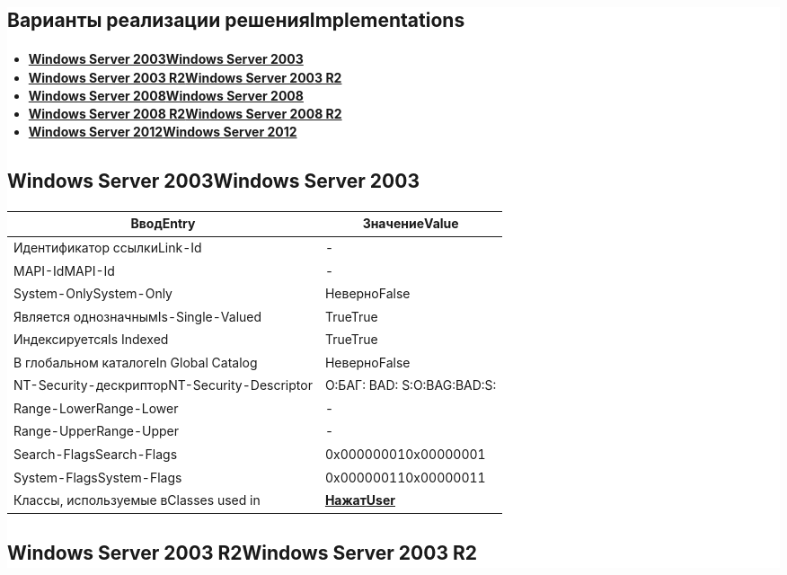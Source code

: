 

## <a name="implementations"></a><span data-ttu-id="be129-124">Варианты реализации решения</span><span class="sxs-lookup"><span data-stu-id="be129-124">Implementations</span></span>

-   [<span data-ttu-id="be129-125">**Windows Server 2003**</span><span class="sxs-lookup"><span data-stu-id="be129-125">**Windows Server 2003**</span></span>](#windows-server-2003)
-   [<span data-ttu-id="be129-126">**Windows Server 2003 R2**</span><span class="sxs-lookup"><span data-stu-id="be129-126">**Windows Server 2003 R2**</span></span>](#windows-server-2003-r2)
-   [<span data-ttu-id="be129-127">**Windows Server 2008**</span><span class="sxs-lookup"><span data-stu-id="be129-127">**Windows Server 2008**</span></span>](#windows-server-2008)
-   [<span data-ttu-id="be129-128">**Windows Server 2008 R2**</span><span class="sxs-lookup"><span data-stu-id="be129-128">**Windows Server 2008 R2**</span></span>](#windows-server-2008-r2)
-   [<span data-ttu-id="be129-129">**Windows Server 2012**</span><span class="sxs-lookup"><span data-stu-id="be129-129">**Windows Server 2012**</span></span>](#windows-server-2012)

## <a name="windows-server-2003"></a><span data-ttu-id="be129-130">Windows Server 2003</span><span class="sxs-lookup"><span data-stu-id="be129-130">Windows Server 2003</span></span>



| <span data-ttu-id="be129-131">Ввод</span><span class="sxs-lookup"><span data-stu-id="be129-131">Entry</span></span> | <span data-ttu-id="be129-132">Значение</span><span class="sxs-lookup"><span data-stu-id="be129-132">Value</span></span> |
|------------------------|-----------------------------------|
| <span data-ttu-id="be129-133">Идентификатор ссылки</span><span class="sxs-lookup"><span data-stu-id="be129-133">Link-Id</span></span>                | \-                                |
| <span data-ttu-id="be129-134">MAPI-Id</span><span class="sxs-lookup"><span data-stu-id="be129-134">MAPI-Id</span></span>                | \-                                |
| <span data-ttu-id="be129-135">System-Only</span><span class="sxs-lookup"><span data-stu-id="be129-135">System-Only</span></span>            | <span data-ttu-id="be129-136">Неверно</span><span class="sxs-lookup"><span data-stu-id="be129-136">False</span></span>                             |
| <span data-ttu-id="be129-137">Является однозначным</span><span class="sxs-lookup"><span data-stu-id="be129-137">Is-Single-Valued</span></span>       | <span data-ttu-id="be129-138">True</span><span class="sxs-lookup"><span data-stu-id="be129-138">True</span></span>                              |
| <span data-ttu-id="be129-139">Индексируется</span><span class="sxs-lookup"><span data-stu-id="be129-139">Is Indexed</span></span>             | <span data-ttu-id="be129-140">True</span><span class="sxs-lookup"><span data-stu-id="be129-140">True</span></span>                              |
| <span data-ttu-id="be129-141">В глобальном каталоге</span><span class="sxs-lookup"><span data-stu-id="be129-141">In Global Catalog</span></span>      | <span data-ttu-id="be129-142">Неверно</span><span class="sxs-lookup"><span data-stu-id="be129-142">False</span></span>                             |
| <span data-ttu-id="be129-143">NT-Security-дескриптор</span><span class="sxs-lookup"><span data-stu-id="be129-143">NT-Security-Descriptor</span></span> | <span data-ttu-id="be129-144">О:БАГ: BAD: S:</span><span class="sxs-lookup"><span data-stu-id="be129-144">O:BAG:BAD:S:</span></span>                      |
| <span data-ttu-id="be129-145">Range-Lower</span><span class="sxs-lookup"><span data-stu-id="be129-145">Range-Lower</span></span>            | \-                                |
| <span data-ttu-id="be129-146">Range-Upper</span><span class="sxs-lookup"><span data-stu-id="be129-146">Range-Upper</span></span>            | \-                                |
| <span data-ttu-id="be129-147">Search-Flags</span><span class="sxs-lookup"><span data-stu-id="be129-147">Search-Flags</span></span>           | <span data-ttu-id="be129-148">0x00000001</span><span class="sxs-lookup"><span data-stu-id="be129-148">0x00000001</span></span>                        |
| <span data-ttu-id="be129-149">System-Flags</span><span class="sxs-lookup"><span data-stu-id="be129-149">System-Flags</span></span>           | <span data-ttu-id="be129-150">0x00000011</span><span class="sxs-lookup"><span data-stu-id="be129-150">0x00000011</span></span>                        |
| <span data-ttu-id="be129-151">Классы, используемые в</span><span class="sxs-lookup"><span data-stu-id="be129-151">Classes used in</span></span>        | [<span data-ttu-id="be129-152">**Нажат**</span><span class="sxs-lookup"><span data-stu-id="be129-152">**User**</span></span>](c-user.md)<br/> |



## <a name="windows-server-2003-r2"></a><span data-ttu-id="be129-153">Windows Server 2003 R2</span><span class="sxs-lookup"><span data-stu-id="be129-153">Windows Server 2003 R2</span></span>
